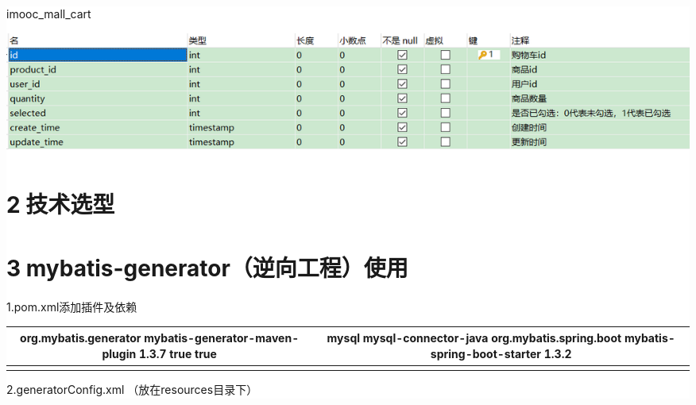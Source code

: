 imooc_mall_cart

![8  product_id  user id  quantity  selected  create time  update_time  null  —aid  timestamp  timestamp ](image/clip_image006.png)

# 2 技术选型

 

# 3 mybatis-generator（逆向工程）使用

   1.pom.xml添加插件及依赖

| <plugin>  <groupId>org.mybatis.generator</groupId>  <artifactId>mybatis-generator-maven-plugin</artifactId>  <version>1.3.7</version>  <configuration>  <verbose>true</verbose>  <overwrite>true</overwrite>  </configuration>  </plugin> | <dependency>  <groupId>mysql</groupId>  <artifactId>mysql-connector-java</artifactId>  </dependency>  <dependency>  <groupId>org.mybatis.spring.boot</groupId>  <artifactId>mybatis-spring-boot-starter</artifactId>  <version>1.3.2</version>  </dependency> |
| ------------------------------------------------------------ | ------------------------------------------------------------ |
|                                                              |                                                              |

  2.generatorConfig.xml  （放在resources目录下） 

```
```